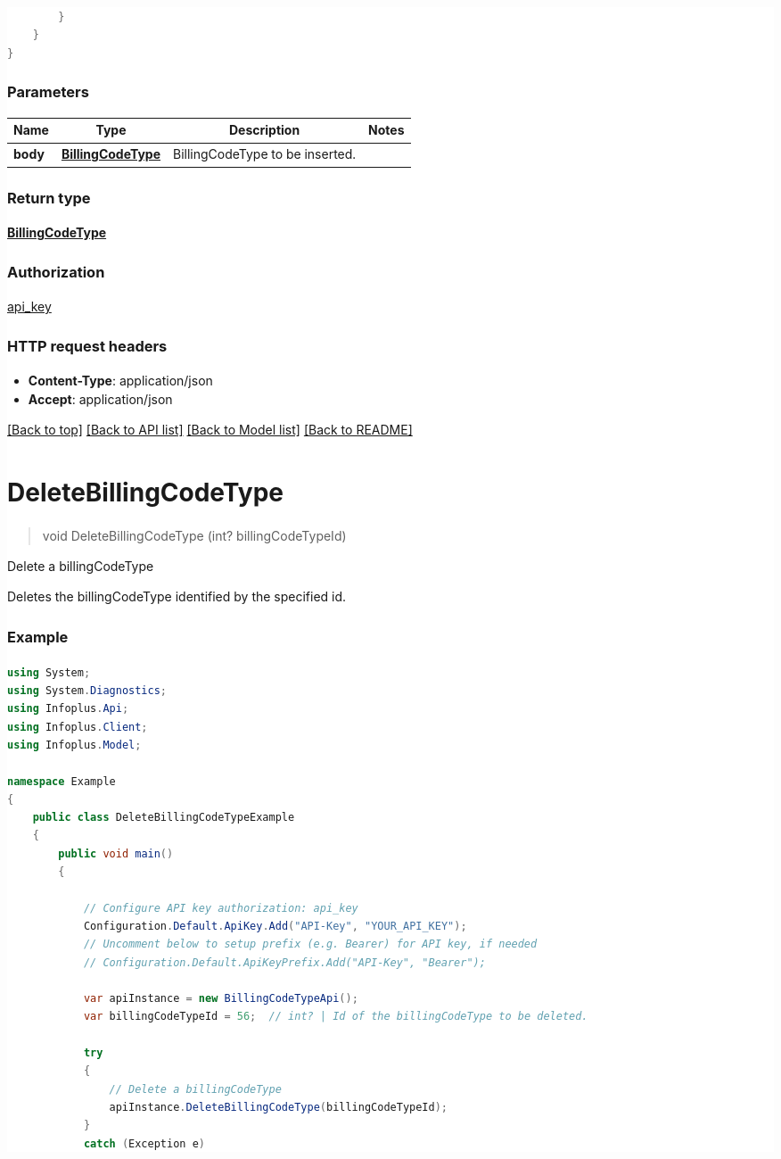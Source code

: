 ```csharp
        }
    }
}
```

### Parameters

Name | Type | Description  | Notes
------------- | ------------- | ------------- | -------------
 **body** | [**BillingCodeType**](BillingCodeType.md)| BillingCodeType to be inserted. | 

### Return type

[**BillingCodeType**](BillingCodeType.md)

### Authorization

[api_key](../README.md#api_key)

### HTTP request headers

 - **Content-Type**: application/json
 - **Accept**: application/json

[[Back to top]](#) [[Back to API list]](../README.md#documentation-for-api-endpoints) [[Back to Model list]](../README.md#documentation-for-models) [[Back to README]](../README.md)

<a name="deletebillingcodetype"></a>
# **DeleteBillingCodeType**
> void DeleteBillingCodeType (int? billingCodeTypeId)

Delete a billingCodeType

Deletes the billingCodeType identified by the specified id.

### Example
```csharp
using System;
using System.Diagnostics;
using Infoplus.Api;
using Infoplus.Client;
using Infoplus.Model;

namespace Example
{
    public class DeleteBillingCodeTypeExample
    {
        public void main()
        {
            
            // Configure API key authorization: api_key
            Configuration.Default.ApiKey.Add("API-Key", "YOUR_API_KEY");
            // Uncomment below to setup prefix (e.g. Bearer) for API key, if needed
            // Configuration.Default.ApiKeyPrefix.Add("API-Key", "Bearer");

            var apiInstance = new BillingCodeTypeApi();
            var billingCodeTypeId = 56;  // int? | Id of the billingCodeType to be deleted.

            try
            {
                // Delete a billingCodeType
                apiInstance.DeleteBillingCodeType(billingCodeTypeId);
            }
            catch (Exception e)
```